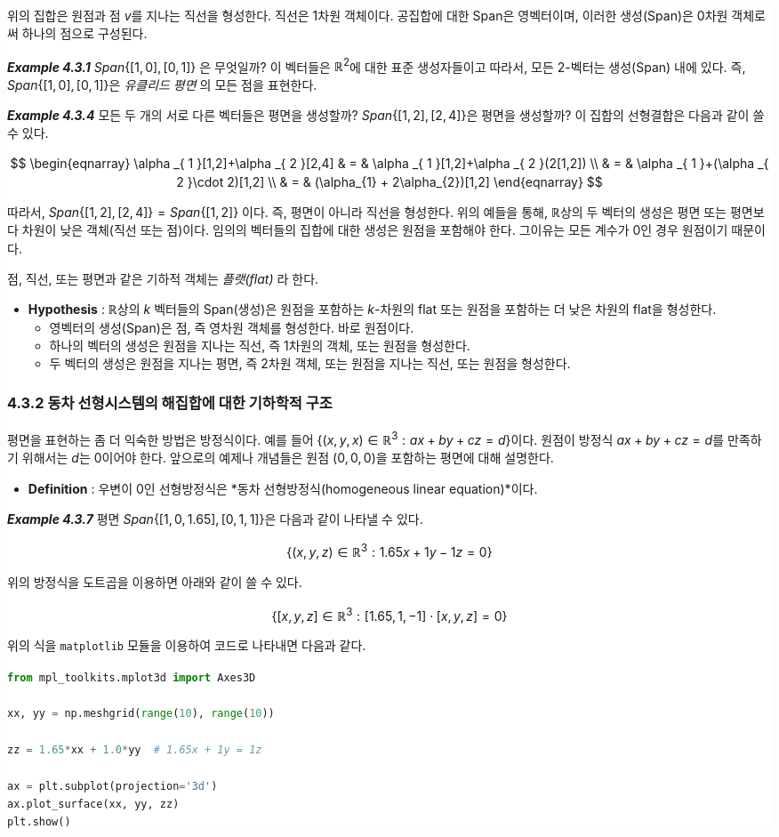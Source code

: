 
위의 집합은 원점과 점 $v$를 지나는 직선을 형성한다. 직선은 1차원 객체이다. 공집합에 대한 Span은 영벡터이며, 이러한 생성(Span)은 0차원 객체로써 하나의 점으로 구성된다. <br />

***Example 4.3.1*** $Span\{[1,0],[0,1]\}$ 은 무엇일까? 이 벡터들은 $\mathbb{R}^2$에 대한 표준 생성자들이고 따라서, 모든 2-벡터는 생성(Span) 내에 있다. 즉, $Span\{[1,0],[0,1]\}$은 *유클리드 평면* 의 모든 점을 표현한다. <br />

***Example 4.3.4*** 모든 두 개의 서로 다른 벡터들은 평면을 생성할까? $Span\{[1,2],[2,4]\}$은 평면을 생성할까? 이 집합의 선형결합은 다음과 같이 쓸 수 있다.

$$
\begin{eqnarray} \alpha _{ 1 }[1,2]+\alpha _{ 2 }[2,4] & = & \alpha _{ 1 }[1,2]+\alpha _{ 2 }(2[1,2]) \\  & = & \alpha _{ 1 }+(\alpha _{ 2 }\cdot 2)[1,2] \\  & = & (\alpha_{1} + 2\alpha_{2})[1,2] \end{eqnarray}
$$


따라서, $Span\{[1,2],[2,4]\} = Span\{[1,2]\}$ 이다. 즉, 평면이 아니라 직선을 형성한다. 위의 예들을 통해, $\mathbb{R}$상의 두 벡터의 생성은 평면 또는 평면보다 차원이 낮은 객체(직선 또는 점)이다. 임의의 벡터들의 집합에 대한 생성은 원점을 포함해야 한다. 그이유는 모든 계수가 0인 경우 원점이기 때문이다. <br />

점, 직선, 또는 평면과 같은 기하적 객체는 *플랫(flat)* 라 한다.

- **Hypothesis** : $\mathbb{R}$상의 $k$ 벡터들의 Span(생성)은 원점을 포함하는 $k$-차원의 flat 또는 원점을 포함하는 더 낮은 차원의 flat을 형성한다.  
  - 영벡터의 생성(Span)은 점, 즉 영차원 객체를 형성한다. 바로 원점이다.
  - 하나의 벡터의 생성은 원점을 지나는 직선, 즉 1차원의 객체, 또는 원점을 형성한다. 
  - 두 벡터의 생성은 원점을 지나는 평면, 즉 2차원 객체, 또는 원점을 지나는 직선, 또는 원점을 형성한다. 


### 4.3.2 동차 선형시스템의 해집합에 대한 기하학적 구조

평면을 표현하는 좀 더 익숙한 방법은 방정식이다. 예를 들어 $\{(x,y,x) \in \mathbb{R}^3 : ax+by+cz=d\}$이다. 원점이 방정식 $ax+by+cz=d$를 만족하기 위해서는 $d$는 $0$이어야 한다. 앞으로의 예제나 개념들은 원점 $(0,0,0)$을 포함하는 평면에 대해 설명한다.<br />

- **Definition** : 우변이 $0$인 선형방정식은 *동차 선형방정식(homogeneous linear equation)*이다.

***Example 4.3.7*** 평면 $Span \{[1,0,1.65],[0,1,1]\}$은 다음과 같이 나타낼 수 있다.

$$
\{(x,y,z) \in \mathbb{R}^3 : 1.65x + 1y-1z=0\}
$$


위의 방정식을 도트곱을 이용하면 아래와 같이 쓸 수 있다.

$$
\{[x,y,z] \in \mathbb{R}^3 : [1.65,1, -1]\cdot [x,y,z]=0\}
$$


위의 식을 `matplotlib` 모듈을 이용하여 코드로 나타내면 다음과 같다.

```python
from mpl_toolkits.mplot3d import Axes3D

xx, yy = np.meshgrid(range(10), range(10))

zz = 1.65*xx + 1.0*yy  # 1.65x + 1y = 1z

ax = plt.subplot(projection='3d')
ax.plot_surface(xx, yy, zz)
plt.show()
```
